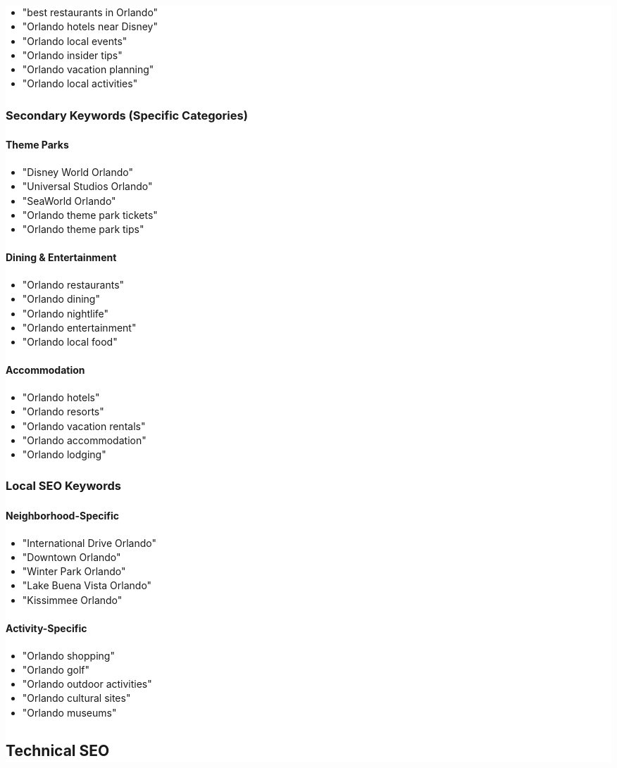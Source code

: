 - "best restaurants in Orlando"
- "Orlando hotels near Disney"
- "Orlando local events"
- "Orlando insider tips"
- "Orlando vacation planning"
- "Orlando local activities"

### Secondary Keywords (Specific Categories)

#### Theme Parks

- "Disney World Orlando"
- "Universal Studios Orlando"
- "SeaWorld Orlando"
- "Orlando theme park tickets"
- "Orlando theme park tips"

#### Dining & Entertainment

- "Orlando restaurants"
- "Orlando dining"
- "Orlando nightlife"
- "Orlando entertainment"
- "Orlando local food"

#### Accommodation

- "Orlando hotels"
- "Orlando resorts"
- "Orlando vacation rentals"
- "Orlando accommodation"
- "Orlando lodging"

### Local SEO Keywords

#### Neighborhood-Specific

- "International Drive Orlando"
- "Downtown Orlando"
- "Winter Park Orlando"
- "Lake Buena Vista Orlando"
- "Kissimmee Orlando"

#### Activity-Specific

- "Orlando shopping"
- "Orlando golf"
- "Orlando outdoor activities"
- "Orlando cultural sites"
- "Orlando museums"

## Technical SEO
